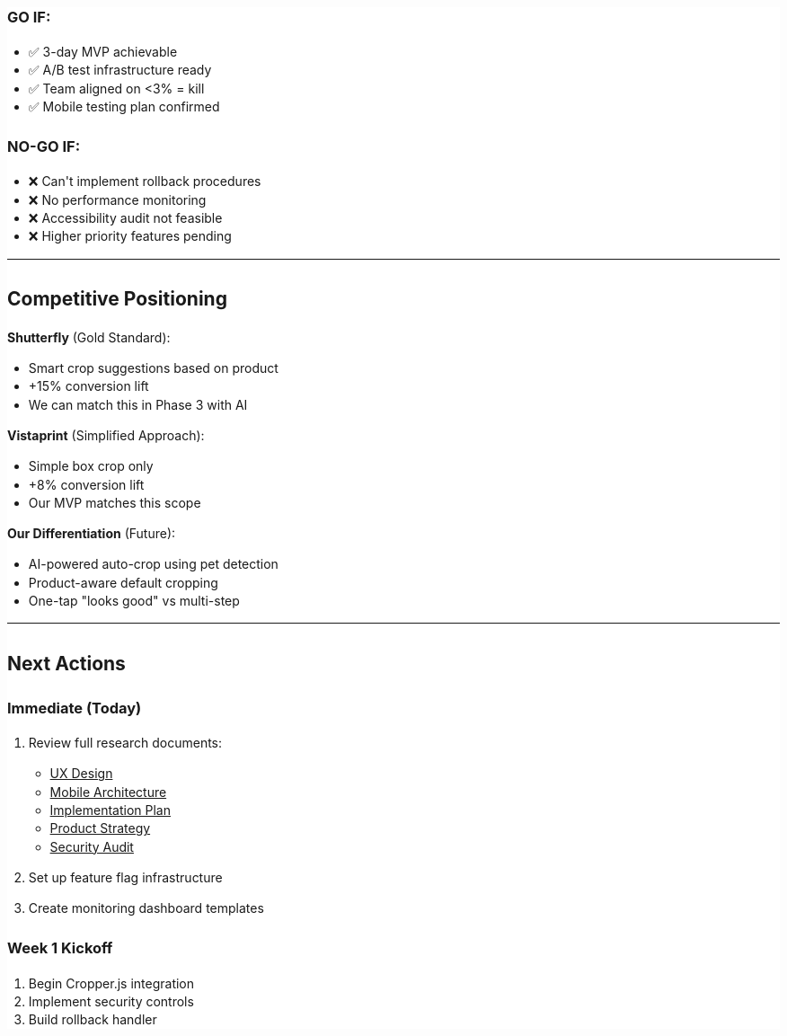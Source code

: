 ### GO IF:
- ✅ 3-day MVP achievable
- ✅ A/B test infrastructure ready
- ✅ Team aligned on <3% = kill
- ✅ Mobile testing plan confirmed

### NO-GO IF:
- ❌ Can't implement rollback procedures
- ❌ No performance monitoring
- ❌ Accessibility audit not feasible
- ❌ Higher priority features pending

---

## Competitive Positioning

**Shutterfly** (Gold Standard):
- Smart crop suggestions based on product
- +15% conversion lift
- We can match this in Phase 3 with AI

**Vistaprint** (Simplified Approach):
- Simple box crop only
- +8% conversion lift
- Our MVP matches this scope

**Our Differentiation** (Future):
- AI-powered auto-crop using pet detection
- Product-aware default cropping
- One-tap "looks good" vs multi-step

---

## Next Actions

### Immediate (Today)
1. Review full research documents:
   - [UX Design](.claude/doc/crop-zoom-feature-ux-design.md)
   - [Mobile Architecture](.claude/doc/mobile-crop-zoom-architecture.md)
   - [Implementation Plan](.claude/doc/crop-zoom-implementation-plan.md)
   - [Product Strategy](.claude/doc/crop-zoom-feature-product-strategy.md)
   - [Security Audit](.claude/doc/crop-zoom-solution-verification-audit.md)

2. Set up feature flag infrastructure
3. Create monitoring dashboard templates

### Week 1 Kickoff
1. Begin Cropper.js integration
2. Implement security controls
3. Build rollback handler

